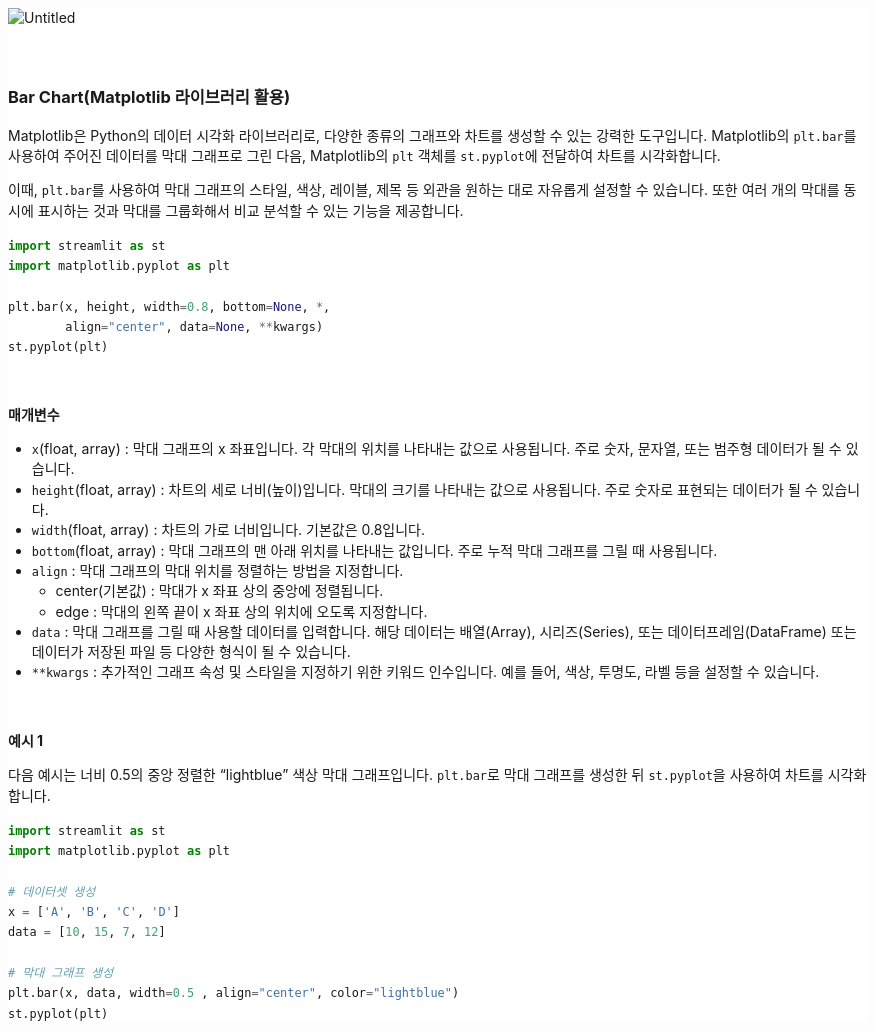 ![Untitled](/images/streamlit/chapter02/part08/Untitled%201.png)

<br>

### **Bar Chart(Matplotlib 라이브러리 활용)**

Matplotlib은 Python의 데이터 시각화 라이브러리로, 다양한 종류의 그래프와 차트를 생성할 수 있는 강력한 도구입니다. Matplotlib의 `plt.bar`를 사용하여 주어진 데이터를 막대 그래프로 그린 다음, Matplotlib의 `plt` 객체를 `st.pyplot`에 전달하여 차트를 시각화합니다.

이때, `plt.bar`를 사용하여 막대 그래프의 스타일, 색상, 레이블, 제목 등 외관을 원하는 대로 자유롭게 설정할 수 있습니다. 또한 여러 개의 막대를 동시에 표시하는 것과 막대를 그룹화해서 비교 분석할 수 있는 기능을 제공합니다.

```python
import streamlit as st
import matplotlib.pyplot as plt

plt.bar(x, height, width=0.8, bottom=None, *,
        align="center", data=None, **kwargs)
st.pyplot(plt)
```

<br>

**매개변수**

- `x`(float, array) : 막대 그래프의 x 좌표입니다. 각 막대의 위치를 나타내는 값으로 사용됩니다. 주로 숫자, 문자열, 또는 범주형 데이터가 될 수 있습니다.
- `height`(float, array) : 차트의 세로 너비(높이)입니다. 막대의 크기를 나타내는 값으로 사용됩니다. 주로 숫자로 표현되는 데이터가 될 수 있습니다.
- `width`(float, array) : 차트의 가로 너비입니다. 기본값은 0.8입니다.
- `bottom`(float, array) : 막대 그래프의 맨 아래 위치를 나타내는 값입니다. 주로 누적 막대 그래프를 그릴 때 사용됩니다.
- `align` : 막대 그래프의 막대 위치를 정렬하는 방법을 지정합니다.
  - center(기본값) : 막대가 x 좌표 상의 중앙에 정렬됩니다.
  - edge : 막대의 왼쪽 끝이 x 좌표 상의 위치에 오도록 지정합니다.
- `data` : 막대 그래프를 그릴 때 사용할 데이터를 입력합니다. 해당 데이터는 배열(Array), 시리즈(Series), 또는 데이터프레임(DataFrame) 또는 데이터가 저장된 파일 등 다양한 형식이 될 수 있습니다.
- `**kwargs` : 추가적인 그래프 속성 및 스타일을 지정하기 위한 키워드 인수입니다. 예를 들어, 색상, 투명도, 라벨 등을 설정할 수 있습니다.

<br>

**예시 1**

다음 예시는 너비 0.5의 중앙 정렬한 “lightblue” 색상 막대 그래프입니다. `plt.bar`로 막대 그래프를 생성한 뒤 `st.pyplot`을 사용하여 차트를 시각화합니다.

```python
import streamlit as st
import matplotlib.pyplot as plt

# 데이터셋 생성
x = ['A', 'B', 'C', 'D']
data = [10, 15, 7, 12]

# 막대 그래프 생성
plt.bar(x, data, width=0.5 , align="center", color="lightblue")
st.pyplot(plt)
```
